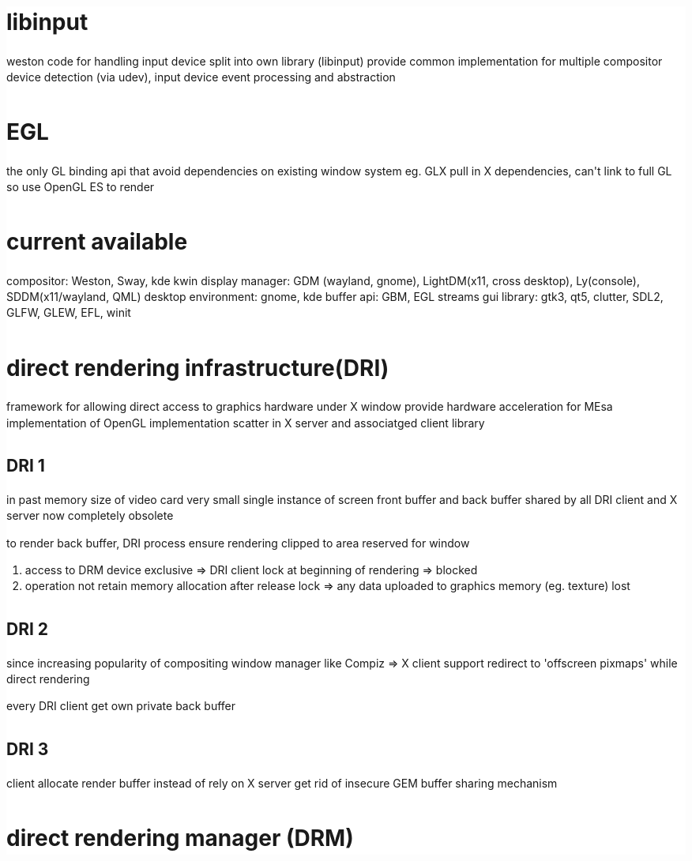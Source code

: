 # libinput
weston code for handling input device split into own library (libinput)
provide common implementation for multiple compositor
device detection (via udev), input device event processing and abstraction

# EGL
the only GL binding api that avoid dependencies on existing window system
eg. GLX pull in X dependencies, can't link to full GL
so use OpenGL ES to render


# current available
compositor: Weston, Sway, kde kwin
display manager: GDM (wayland, gnome), LightDM(x11, cross desktop), Ly(console), SDDM(x11/wayland, QML)
desktop environment: gnome, kde
buffer api: GBM, EGL streams
gui library: gtk3, qt5, clutter, SDL2, GLFW, GLEW, EFL, winit
  

# direct rendering infrastructure(DRI)
framework for allowing direct access to graphics hardware under X window
provide hardware acceleration for MEsa implementation of OpenGL
implementation scatter in X server and associatged client library

## DRI 1
in past memory size of video card very small
single instance of screen front buffer and back buffer shared by all DRI client and X server
now completely obsolete

to render back buffer, DRI process ensure rendering clipped to area reserved for window
1. access to DRM device exclusive => DRI client lock at beginning of rendering => blocked
2. operation not retain memory allocation after release lock => any data uploaded to graphics memory (eg. texture) lost

## DRI 2
since increasing popularity of compositing window manager like Compiz 
=> X client support redirect to 'offscreen pixmaps' while direct rendering

every DRI client get own private back buffer

## DRI 3
client allocate render buffer instead of rely on X server
get rid of insecure GEM buffer sharing mechanism


# direct rendering manager (DRM)
